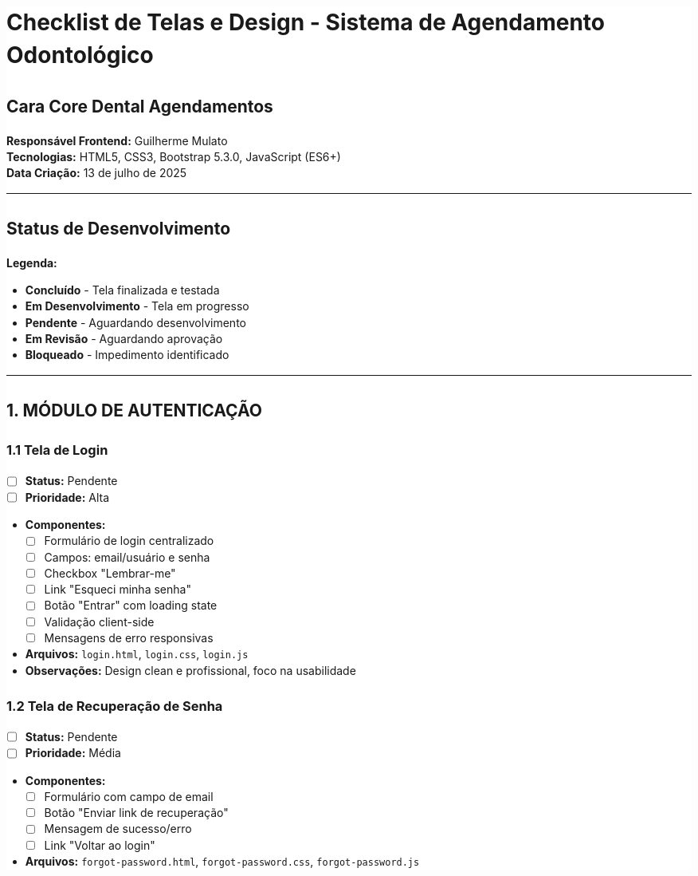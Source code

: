 # Checklist de Telas e Design - Sistema de Agendamento Odontológico

## Cara Core Dental Agendamentos

**Responsável Frontend:** Guilherme Mulato  
**Tecnologias:** HTML5, CSS3, Bootstrap 5.3.0, JavaScript (ES6+)  
**Data Criação:** 13 de julho de 2025

---

## Status de Desenvolvimento

**Legenda:**

- **Concluído** - Tela finalizada e testada
- **Em Desenvolvimento** - Tela em progresso
- **Pendente** - Aguardando desenvolvimento
- **Em Revisão** - Aguardando aprovação
- **Bloqueado** - Impedimento identificado

---

## **1. MÓDULO DE AUTENTICAÇÃO**

### 1.1 Tela de Login

- [ ] **Status:** Pendente
- [ ] **Prioridade:** Alta
- **Componentes:**
  - [ ] Formulário de login centralizado
  - [ ] Campos: email/usuário e senha
  - [ ] Checkbox "Lembrar-me"
  - [ ] Link "Esqueci minha senha"
  - [ ] Botão "Entrar" com loading state
  - [ ] Validação client-side
  - [ ] Mensagens de erro responsivas
- **Arquivos:** `login.html`, `login.css`, `login.js`
- **Observações:** Design clean e profissional, foco na usabilidade

### 1.2 Tela de Recuperação de Senha

- [ ] **Status:** Pendente
- [ ] **Prioridade:** Média
- **Componentes:**
  - [ ] Formulário com campo de email
  - [ ] Botão "Enviar link de recuperação"
  - [ ] Mensagem de sucesso/erro
  - [ ] Link "Voltar ao login"
- **Arquivos:** `forgot-password.html`, `forgot-password.css`, `forgot-password.js`
